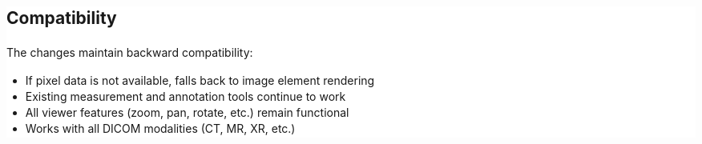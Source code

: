 ## Compatibility

The changes maintain backward compatibility:
- If pixel data is not available, falls back to image element rendering
- Existing measurement and annotation tools continue to work
- All viewer features (zoom, pan, rotate, etc.) remain functional
- Works with all DICOM modalities (CT, MR, XR, etc.)
